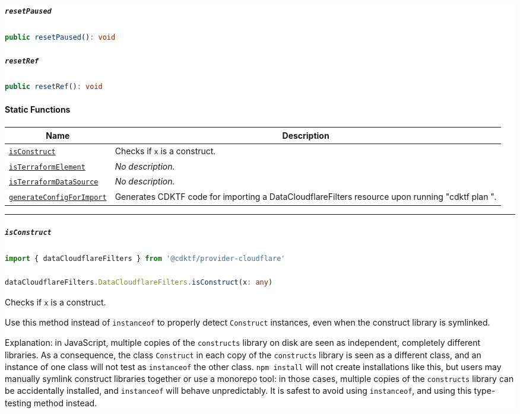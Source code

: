 ##### `resetPaused` <a name="resetPaused" id="@cdktf/provider-cloudflare.dataCloudflareFilters.DataCloudflareFilters.resetPaused"></a>

```typescript
public resetPaused(): void
```

##### `resetRef` <a name="resetRef" id="@cdktf/provider-cloudflare.dataCloudflareFilters.DataCloudflareFilters.resetRef"></a>

```typescript
public resetRef(): void
```

#### Static Functions <a name="Static Functions" id="Static Functions"></a>

| **Name** | **Description** |
| --- | --- |
| <code><a href="#@cdktf/provider-cloudflare.dataCloudflareFilters.DataCloudflareFilters.isConstruct">isConstruct</a></code> | Checks if `x` is a construct. |
| <code><a href="#@cdktf/provider-cloudflare.dataCloudflareFilters.DataCloudflareFilters.isTerraformElement">isTerraformElement</a></code> | *No description.* |
| <code><a href="#@cdktf/provider-cloudflare.dataCloudflareFilters.DataCloudflareFilters.isTerraformDataSource">isTerraformDataSource</a></code> | *No description.* |
| <code><a href="#@cdktf/provider-cloudflare.dataCloudflareFilters.DataCloudflareFilters.generateConfigForImport">generateConfigForImport</a></code> | Generates CDKTF code for importing a DataCloudflareFilters resource upon running "cdktf plan <stack-name>". |

---

##### `isConstruct` <a name="isConstruct" id="@cdktf/provider-cloudflare.dataCloudflareFilters.DataCloudflareFilters.isConstruct"></a>

```typescript
import { dataCloudflareFilters } from '@cdktf/provider-cloudflare'

dataCloudflareFilters.DataCloudflareFilters.isConstruct(x: any)
```

Checks if `x` is a construct.

Use this method instead of `instanceof` to properly detect `Construct`
instances, even when the construct library is symlinked.

Explanation: in JavaScript, multiple copies of the `constructs` library on
disk are seen as independent, completely different libraries. As a
consequence, the class `Construct` in each copy of the `constructs` library
is seen as a different class, and an instance of one class will not test as
`instanceof` the other class. `npm install` will not create installations
like this, but users may manually symlink construct libraries together or
use a monorepo tool: in those cases, multiple copies of the `constructs`
library can be accidentally installed, and `instanceof` will behave
unpredictably. It is safest to avoid using `instanceof`, and using
this type-testing method instead.
